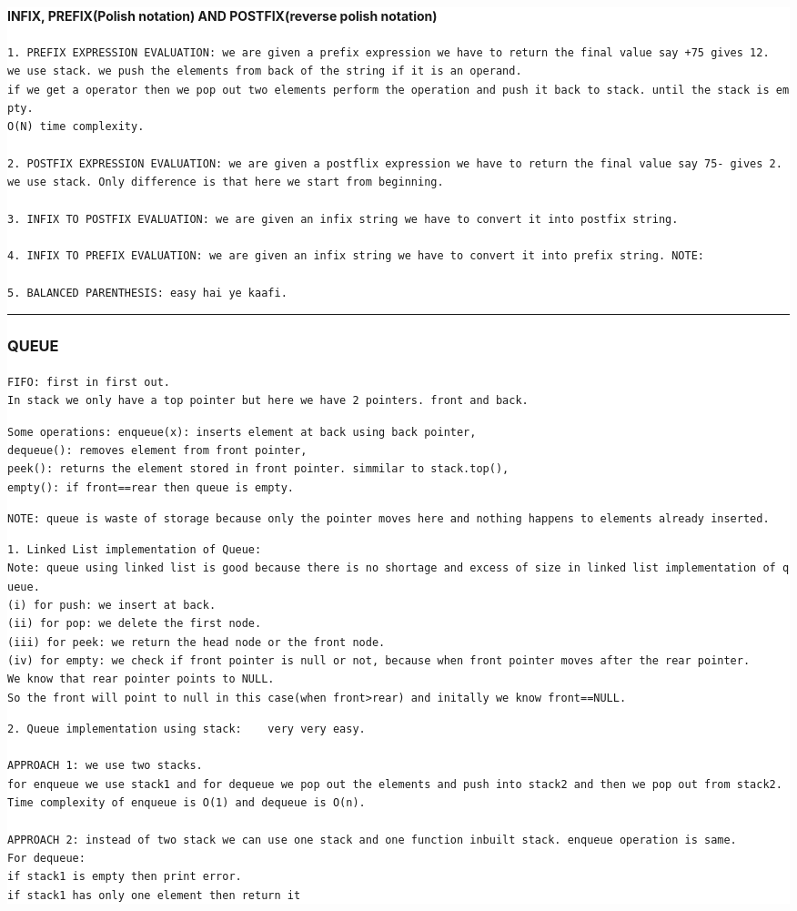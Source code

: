 #### INFIX, PREFIX(Polish notation) AND POSTFIX(reverse polish notation)
```
1. PREFIX EXPRESSION EVALUATION: we are given a prefix expression we have to return the final value say +75 gives 12.
we use stack. we push the elements from back of the string if it is an operand. 
if we get a operator then we pop out two elements perform the operation and push it back to stack. until the stack is empty. 
O(N) time complexity.

2. POSTFIX EXPRESSION EVALUATION: we are given a postflix expression we have to return the final value say 75- gives 2.
we use stack. Only difference is that here we start from beginning.

3. INFIX TO POSTFIX EVALUATION: we are given an infix string we have to convert it into postfix string.

4. INFIX TO PREFIX EVALUATION: we are given an infix string we have to convert it into prefix string. NOTE: 

5. BALANCED PARENTHESIS: easy hai ye kaafi.
```
---
### QUEUE
```
FIFO: first in first out.
In stack we only have a top pointer but here we have 2 pointers. front and back.
```
```
Some operations: enqueue(x): inserts element at back using back pointer, 
dequeue(): removes element from front pointer, 
peek(): returns the element stored in front pointer. simmilar to stack.top(), 
empty(): if front==rear then queue is empty.
```
```
NOTE: queue is waste of storage because only the pointer moves here and nothing happens to elements already inserted.
```
```
1. Linked List implementation of Queue:
Note: queue using linked list is good because there is no shortage and excess of size in linked list implementation of queue.
(i) for push: we insert at back.
(ii) for pop: we delete the first node.
(iii) for peek: we return the head node or the front node.
(iv) for empty: we check if front pointer is null or not, because when front pointer moves after the rear pointer. 
We know that rear pointer points to NULL. 
So the front will point to null in this case(when front>rear) and initally we know front==NULL.
```
```
2. Queue implementation using stack:    very very easy.

APPROACH 1: we use two stacks. 
for enqueue we use stack1 and for dequeue we pop out the elements and push into stack2 and then we pop out from stack2. 
Time complexity of enqueue is O(1) and dequeue is O(n).

APPROACH 2: instead of two stack we can use one stack and one function inbuilt stack. enqueue operation is same. 
For dequeue:
if stack1 is empty then print error.
if stack1 has only one element then return it
```
